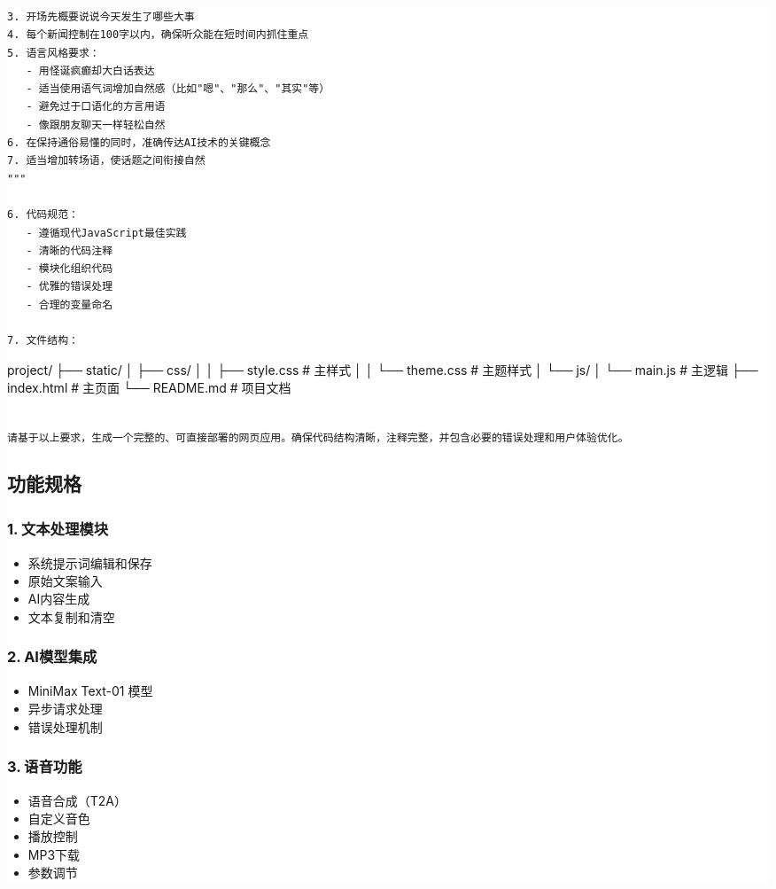 ```
3. 开场先概要说说今天发生了哪些大事
4. 每个新闻控制在100字以内，确保听众能在短时间内抓住重点
5. 语言风格要求：
   - 用怪诞疯癫却大白话表达
   - 适当使用语气词增加自然感（比如"嗯"、"那么"、"其实"等）
   - 避免过于口语化的方言用语
   - 像跟朋友聊天一样轻松自然
6. 在保持通俗易懂的同时，准确传达AI技术的关键概念
7. 适当增加转场语，使话题之间衔接自然
"""

6. 代码规范：
   - 遵循现代JavaScript最佳实践
   - 清晰的代码注释
   - 模块化组织代码
   - 优雅的错误处理
   - 合理的变量命名

7. 文件结构：
```
project/
├── static/
│   ├── css/
│   │   ├── style.css    # 主样式
│   │   └── theme.css    # 主题样式
│   └── js/
│       └── main.js      # 主逻辑
├── index.html           # 主页面
└── README.md           # 项目文档
```

请基于以上要求，生成一个完整的、可直接部署的网页应用。确保代码结构清晰，注释完整，并包含必要的错误处理和用户体验优化。
```

## 功能规格

### 1. 文本处理模块
- 系统提示词编辑和保存
- 原始文案输入
- AI内容生成
- 文本复制和清空

### 2. AI模型集成
- MiniMax Text-01 模型
- 异步请求处理
- 错误处理机制

### 3. 语音功能
- 语音合成（T2A）
- 自定义音色
- 播放控制
- MP3下载
- 参数调节
